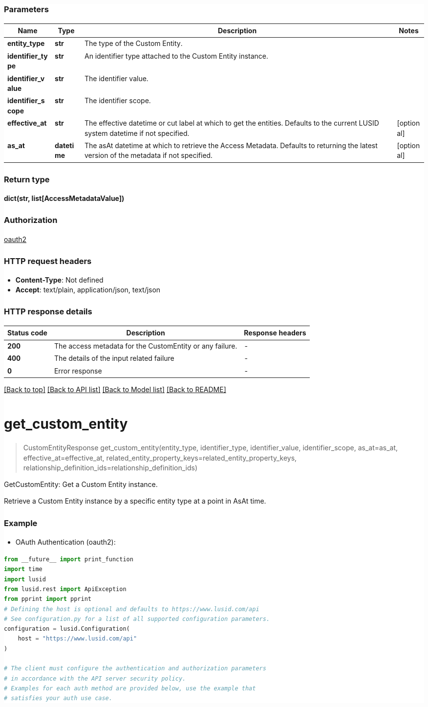### Parameters

Name | Type | Description  | Notes
------------- | ------------- | ------------- | -------------
 **entity_type** | **str**| The type of the Custom Entity. | 
 **identifier_type** | **str**| An identifier type attached to the Custom Entity instance. | 
 **identifier_value** | **str**| The identifier value. | 
 **identifier_scope** | **str**| The identifier scope. | 
 **effective_at** | **str**| The effective datetime or cut label at which to get the entities. Defaults to the current LUSID system datetime if not specified. | [optional] 
 **as_at** | **datetime**| The asAt datetime at which to retrieve the Access Metadata. Defaults to returning the latest version of the metadata if not specified. | [optional] 

### Return type

**dict(str, list[AccessMetadataValue])**

### Authorization

[oauth2](../README.md#oauth2)

### HTTP request headers

 - **Content-Type**: Not defined
 - **Accept**: text/plain, application/json, text/json

### HTTP response details
| Status code | Description | Response headers |
|-------------|-------------|------------------|
**200** | The access metadata for the CustomEntity or any failure. |  -  |
**400** | The details of the input related failure |  -  |
**0** | Error response |  -  |

[[Back to top]](#) [[Back to API list]](../README.md#documentation-for-api-endpoints) [[Back to Model list]](../README.md#documentation-for-models) [[Back to README]](../README.md)

# **get_custom_entity**
> CustomEntityResponse get_custom_entity(entity_type, identifier_type, identifier_value, identifier_scope, as_at=as_at, effective_at=effective_at, related_entity_property_keys=related_entity_property_keys, relationship_definition_ids=relationship_definition_ids)

GetCustomEntity: Get a Custom Entity instance.

Retrieve a Custom Entity instance by a specific entity type at a point in AsAt time.

### Example

* OAuth Authentication (oauth2):
```python
from __future__ import print_function
import time
import lusid
from lusid.rest import ApiException
from pprint import pprint
# Defining the host is optional and defaults to https://www.lusid.com/api
# See configuration.py for a list of all supported configuration parameters.
configuration = lusid.Configuration(
    host = "https://www.lusid.com/api"
)

# The client must configure the authentication and authorization parameters
# in accordance with the API server security policy.
# Examples for each auth method are provided below, use the example that
# satisfies your auth use case.
```